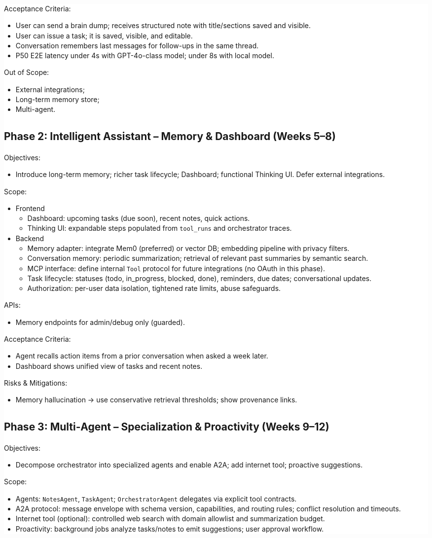 Acceptance Criteria:
- User can send a brain dump; receives structured note with title/sections saved and visible.
- User can issue a task; it is saved, visible, and editable.
- Conversation remembers last messages for follow-ups in the same thread.
- P50 E2E latency under 4s with GPT-4o-class model; under 8s with local model.

Out of Scope:
- External integrations;
- Long-term memory store;
- Multi-agent.

## Phase 2: Intelligent Assistant – Memory & Dashboard (Weeks 5–8)

Objectives:
- Introduce long-term memory; richer task lifecycle; Dashboard; functional Thinking UI. Defer external integrations.

Scope:
- Frontend
  - Dashboard: upcoming tasks (due soon), recent notes, quick actions.
  - Thinking UI: expandable steps populated from `tool_runs` and orchestrator traces.
- Backend
  - Memory adapter: integrate Mem0 (preferred) or vector DB; embedding pipeline with privacy filters.
  - Conversation memory: periodic summarization; retrieval of relevant past summaries by semantic search.
  - MCP interface: define internal `Tool` protocol for future integrations (no OAuth in this phase).
  - Task lifecycle: statuses (todo, in_progress, blocked, done), reminders, due dates; conversational updates.
  - Authorization: per-user data isolation, tightened rate limits, abuse safeguards.

APIs:
- Memory endpoints for admin/debug only (guarded).

Acceptance Criteria:
- Agent recalls action items from a prior conversation when asked a week later.
- Dashboard shows unified view of tasks and recent notes.

Risks & Mitigations:
- Memory hallucination → use conservative retrieval thresholds; show provenance links.

## Phase 3: Multi‑Agent – Specialization & Proactivity (Weeks 9–12)

Objectives:
- Decompose orchestrator into specialized agents and enable A2A; add internet tool; proactive suggestions.

Scope:
- Agents: `NotesAgent`, `TaskAgent`; `OrchestratorAgent` delegates via explicit tool contracts.
- A2A protocol: message envelope with schema version, capabilities, and routing rules; conflict resolution and timeouts.
- Internet tool (optional): controlled web search with domain allowlist and summarization budget.
- Proactivity: background jobs analyze tasks/notes to emit suggestions; user approval workflow.
